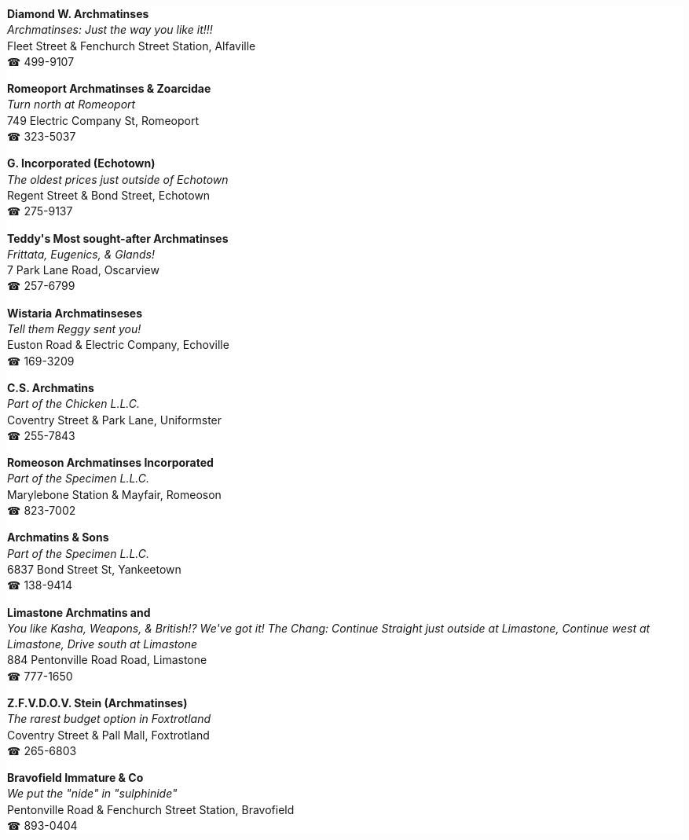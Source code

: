 **Diamond W. Archmatinses**  
_Archmatinses: Just the way you like it!!!_  
Fleet Street & Fenchurch Street Station, Alfaville  
☎ 499-9107

**Romeoport Archmatinses & Zoarcidae**  
_Turn north at Romeoport_  
749 Electric Company St, Romeoport  
☎ 323-5037

**G. Incorporated (Echotown)**  
_The oldest prices just outside of Echotown_  
Regent Street & Bond Street, Echotown  
☎ 275-9137

**Teddy's Most sought-after Archmatinses**  
_Frittata, Eugenics, & Glands!_  
7 Park Lane Road, Oscarview  
☎ 257-6799

**Wistaria Archmatinseses**  
_Tell them Reggy sent you!_  
Euston Road & Electric Company, Echoville  
☎ 169-3209

**C.S. Archmatins**  
_Part of the Chicken L.L.C._  
Coventry Street & Park Lane, Uniformster  
☎ 255-7843

**Romeoson Archmatinses Incorporated**  
_Part of the Specimen L.L.C._  
Marylebone Station & Mayfair, Romeoson  
☎ 823-7002

**Archmatins & Sons**  
_Part of the Specimen L.L.C._  
6837 Bond Street St, Yankeetown  
☎ 138-9414

**Limastone Archmatins and**  
_You like Kasha, Weapons, & British!? We've got it! 
The Chang: Continue Straight just outside at Limastone, Continue west at Limastone, Drive south at Limastone_  
884 Pentonville Road Road, Limastone  
☎ 777-1650

**Z.F.V.D.O.V. Stein (Archmatinses)**  
_The rarest budget option in Foxtrotland_  
Coventry Street & Pall Mall, Foxtrotland  
☎ 265-6803

**Bravofield Immature & Co**  
_We put the "nide" in "sulphinide"_  
Pentonville Road & Fenchurch Street Station, Bravofield  
☎ 893-0404
